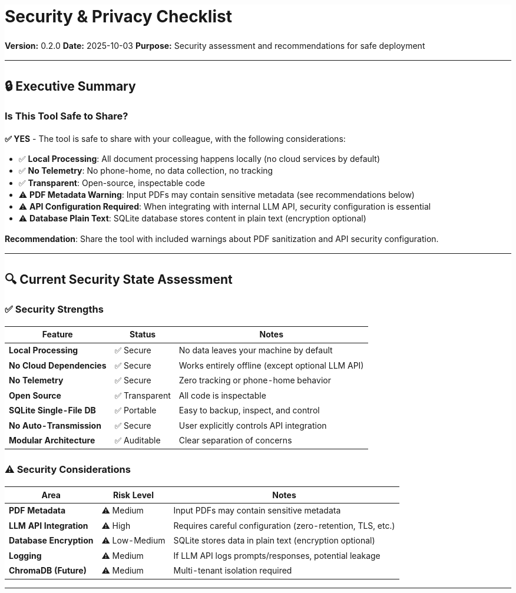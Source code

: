 # Security & Privacy Checklist

**Version:** 0.2.0
**Date:** 2025-10-03
**Purpose:** Security assessment and recommendations for safe deployment

---

## 🔒 Executive Summary

### Is This Tool Safe to Share?

**✅ YES** - The tool is safe to share with your colleague, with the following considerations:

- ✅ **Local Processing**: All document processing happens locally (no cloud services by default)
- ✅ **No Telemetry**: No phone-home, no data collection, no tracking
- ✅ **Transparent**: Open-source, inspectable code
- ⚠️ **PDF Metadata Warning**: Input PDFs may contain sensitive metadata (see recommendations below)
- ⚠️ **API Configuration Required**: When integrating with internal LLM API, security configuration is essential
- ⚠️ **Database Plain Text**: SQLite database stores content in plain text (encryption optional)

**Recommendation**: Share the tool with included warnings about PDF sanitization and API security configuration.

---

## 🔍 Current Security State Assessment

### ✅ Security Strengths

| Feature | Status | Notes |
|---------|--------|-------|
| **Local Processing** | ✅ Secure | No data leaves your machine by default |
| **No Cloud Dependencies** | ✅ Secure | Works entirely offline (except optional LLM API) |
| **No Telemetry** | ✅ Secure | Zero tracking or phone-home behavior |
| **Open Source** | ✅ Transparent | All code is inspectable |
| **SQLite Single-File DB** | ✅ Portable | Easy to backup, inspect, and control |
| **No Auto-Transmission** | ✅ Secure | User explicitly controls API integration |
| **Modular Architecture** | ✅ Auditable | Clear separation of concerns |

### ⚠️ Security Considerations

| Area | Risk Level | Notes |
|------|------------|-------|
| **PDF Metadata** | ⚠️ Medium | Input PDFs may contain sensitive metadata |
| **LLM API Integration** | ⚠️ High | Requires careful configuration (zero-retention, TLS, etc.) |
| **Database Encryption** | ⚠️ Low-Medium | SQLite stores data in plain text (encryption optional) |
| **Logging** | ⚠️ Medium | If LLM API logs prompts/responses, potential leakage |
| **ChromaDB (Future)** | ⚠️ Medium | Multi-tenant isolation required |

---